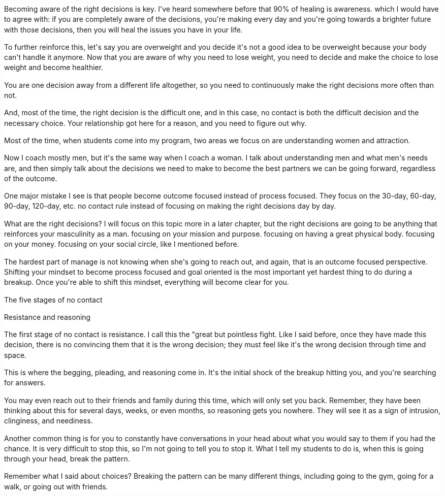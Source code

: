Becoming aware of the right decisions is key. I've heard somewhere before that 90% of healing is awareness. which I would have to agree with: if you are completely aware of the decisions, you're making every day and you're going towards a brighter future with those decisions, then you will heal the issues you have in your life.
 
To further reinforce this, let's say you are overweight and you decide it's not a good idea to be overweight because your body can't handle it anymore. Now that you are aware of why you need to lose weight, you need to decide and make the choice to lose weight and become healthier.
 
You are one decision away from a different life altogether, so you need to continuously make the right decisions more often than not.
 
And, most of the time, the right decision is the difficult one, and in this case, no contact is both the difficult decision and the necessary choice. Your relationship got here for a reason, and you need to figure out why.
 
Most of the time, when students come into my program, two areas we focus on are understanding women and attraction.
 
Now I coach mostly men, but it's the same way when I coach a woman. I talk about understanding men and what men's needs are, and then simply talk about the decisions we need to make to become the best partners we can be going forward, regardless of the outcome.
 
One major mistake I see is that people become outcome focused instead of process focused. They focus on the 30-day, 60-day, 90-day, 120-day, etc. no contact rule instead of focusing on making the right decisions day by day.
 
What are the right decisions? I will focus on this topic more in a later chapter, but the right decisions are going to be anything that reinforces your masculinity as a man. focusing on your mission and purpose. focusing on having a great physical body. focusing on your money. focusing on your social circle, like I mentioned before.
 
The hardest part of manage is not knowing when she's going to reach out, and again, that is an outcome focused perspective. Shifting your mindset to become process focused and goal oriented is the most important yet hardest thing to do during a breakup. Once you're able to shift this mindset, everything will become clear for you.

The five stages of no contact
 
Resistance and reasoning
 
The first stage of no contact is resistance. I call this the "great but pointless fight. Like I said before, once they have made this decision, there is no convincing them that it is the wrong decision; they must feel like it's the wrong decision through time and space.
 
This is where the begging, pleading, and reasoning come in. It's the initial shock of the breakup hitting you, and you're searching for answers.
 
You may even reach out to their friends and family during this time, which will only set you back. Remember, they have been thinking about this for several days, weeks, or even months, so reasoning gets you nowhere. They will see it as a sign of intrusion, clinginess, and neediness.
 
Another common thing is for you to constantly have conversations in your head about what you would say to them if you had the chance. It is very difficult to stop this, so I'm not going to tell you to stop it. What I tell my students to do is, when this is going through your head, break the pattern.
 
Remember what I said about choices? Breaking the pattern can be many different things, including going to the gym, going for a walk, or going out with friends.
 